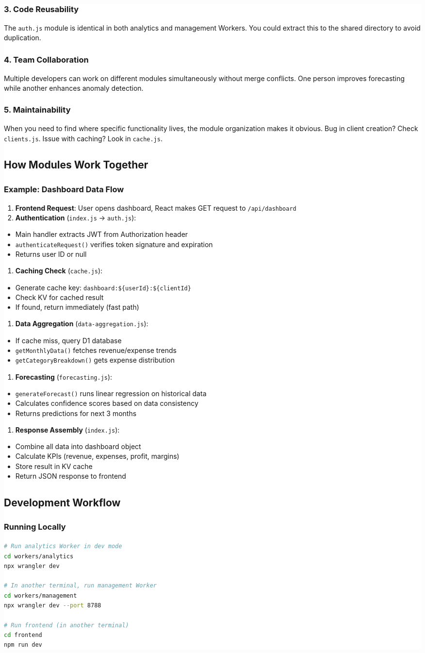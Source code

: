 ### 3. **Code Reusability**

The `auth.js` module is identical in both analytics and management Workers. You could extract this to the shared directory to avoid duplication.

### 4. **Team Collaboration**

Multiple developers can work on different modules simultaneously without merge conflicts. One person improves forecasting while another enhances anomaly detection.

### 5. **Maintainability**

When you need to find where specific functionality lives, the module organization makes it obvious. Bug in client creation? Check `clients.js`. Issue with caching? Look in `cache.js`.

## How Modules Work Together

### Example: Dashboard Data Flow

1. **Frontend Request**: User opens dashboard, React makes GET request to `/api/dashboard`
1. **Authentication** (`index.js` → `auth.js`):
- Main handler extracts JWT from Authorization header
- `authenticateRequest()` verifies token signature and expiration
- Returns user ID or null
1. **Caching Check** (`cache.js`):
- Generate cache key: `dashboard:${userId}:${clientId}`
- Check KV for cached result
- If found, return immediately (fast path)
1. **Data Aggregation** (`data-aggregation.js`):
- If cache miss, query D1 database
- `getMonthlyData()` fetches revenue/expense trends
- `getCategoryBreakdown()` gets expense distribution
1. **Forecasting** (`forecasting.js`):
- `generateForecast()` runs linear regression on historical data
- Calculates confidence scores based on data consistency
- Returns predictions for next 3 months
1. **Response Assembly** (`index.js`):
- Combine all data into dashboard object
- Calculate KPIs (revenue, expenses, profit, margins)
- Store result in KV cache
- Return JSON response to frontend

## Development Workflow

### Running Locally

```bash
# Run analytics Worker in dev mode
cd workers/analytics
npx wrangler dev

# In another terminal, run management Worker
cd workers/management
npx wrangler dev --port 8788

# Run frontend (in another terminal)
cd frontend
npm run dev
```
